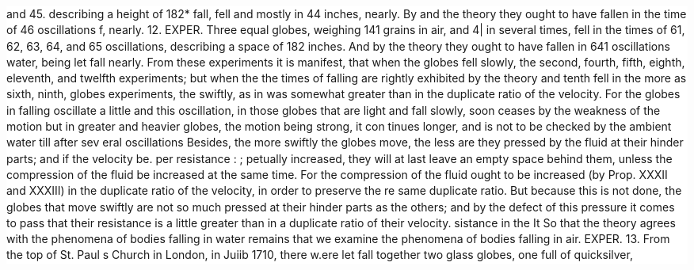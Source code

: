 and 45. describing a height of 182*
fall, fell
and mostly in 44
inches, nearly.
By
and
the theory they ought to have fallen in the time of 46 oscillations
f,
nearly.
12.
EXPER.
Three equal
globes,
weighing 141 grains in
air,
and 4| in
several times, fell in the times of 61, 62, 63, 64, and
65 oscillations, describing a space of 182 inches.
And by the theory they ought to have fallen in 641 oscillations
water, being let fall
nearly.
From
these experiments it is manifest, that when the globes fell slowly,
the second, fourth, fifth, eighth, eleventh, and twelfth experiments;
but when the
the times of falling are rightly exhibited by the theory
and
tenth
fell
in
the
more
as
sixth, ninth,
globes
experiments, the
swiftly,
as in
was somewhat greater than in the duplicate ratio of the velocity.
For the globes in falling oscillate a little and this oscillation, in those
globes that are light and fall slowly, soon ceases by the weakness of the
motion but in greater and heavier globes, the motion being strong, it con
tinues longer, and is not to be checked by the ambient water till after sev
eral oscillations
Besides, the more swiftly the globes move, the less are
they pressed by the fluid at their hinder parts; and if the velocity be. per
resistance
:
;
petually increased, they will at last leave an empty space behind them,
unless the compression of the fluid be increased at the same time.
For the
compression of the fluid ought to be increased (by Prop. XXXII and
XXXIII) in the duplicate ratio of the velocity, in order to preserve the re
same duplicate ratio. But because this is not done, the
globes that move swiftly are not so much pressed at their hinder parts as
the others; and by the defect of this pressure it comes to pass that their
resistance is a little greater than in a duplicate ratio of their velocity.
sistance in the
It
So that the theory agrees with the phenomena of bodies falling in water
remains that we examine the phenomena of bodies falling in air.
EXPER. 13. From the top of St. Paul s Church in London, in Juiib
1710, there w.ere let fall together two glass globes, one full of quicksilver,